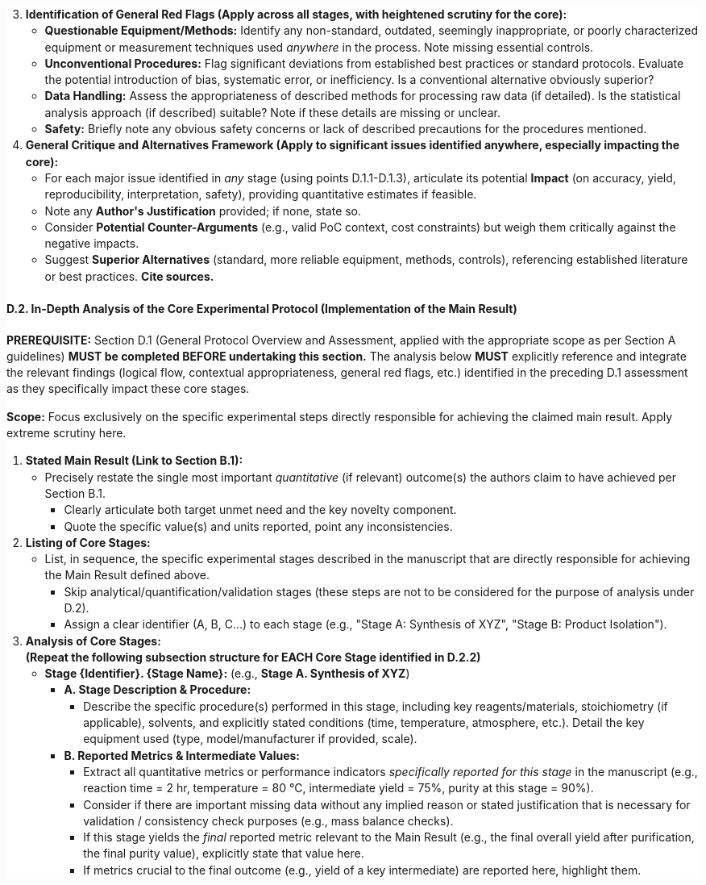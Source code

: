 3. **Identification of General Red Flags (Apply across all stages, with heightened scrutiny for the core):**  
    - **Questionable Equipment/Methods:** Identify any non-standard, outdated, seemingly inappropriate, or poorly characterized equipment or measurement techniques used _anywhere_ in the process. Note missing essential controls.  
    - **Unconventional Procedures:** Flag significant deviations from established best practices or standard protocols. Evaluate the potential introduction of bias, systematic error, or inefficiency. Is a conventional alternative obviously superior?  
    - **Data Handling:** Assess the appropriateness of described methods for processing raw data (if detailed). Is the statistical analysis approach (if described) suitable? Note if these details are missing or unclear.  
    - **Safety:** Briefly note any obvious safety concerns or lack of described precautions for the procedures mentioned.  
4. **General Critique and Alternatives Framework (Apply to significant issues identified anywhere, especially impacting the core):**  
    - For each major issue identified in _any_ stage (using points D.1.1-D.1.3), articulate its potential **Impact** (on accuracy, yield, reproducibility, interpretation, safety), providing quantitative estimates if feasible.  
    - Note any **Author's Justification** provided; if none, state so.  
    - Consider **Potential Counter-Arguments** (e.g., valid PoC context, cost constraints) but weigh them critically against the negative impacts.  
    - Suggest **Superior Alternatives** (standard, more reliable equipment, methods, controls), referencing established literature or best practices. **Cite sources.**  

#### **D.2. In-Depth Analysis of the Core Experimental Protocol (Implementation of the Main Result)**  

**PREREQUISITE:** Section D.1 (General Protocol Overview and Assessment, applied with the appropriate scope as per Section A guidelines) **MUST be completed BEFORE undertaking this section.** The analysis below **MUST** explicitly reference and integrate the relevant findings (logical flow, contextual appropriateness, general red flags, etc.) identified in the preceding D.1 assessment as they specifically impact these core stages.  

**Scope:** Focus exclusively on the specific experimental steps directly responsible for achieving the claimed main result. Apply extreme scrutiny here.  

1. **Stated Main Result (Link to Section B.1):**  
    - Precisely restate the single most important _quantitative_ (if relevant) outcome(s) the authors claim to have achieved per Section B.1.  
        - Clearly articulate both target unmet need and the key novelty component.  
        - Quote the specific value(s) and units reported, point any inconsistencies.  
2. **Listing of Core Stages:**  
    - List, in sequence, the specific experimental stages described in the manuscript that are directly responsible for achieving the Main Result defined above.  
        - Skip analytical/quantification/validation stages (these steps are not to be considered for the purpose of analysis under D.2).  
        - Assign a clear identifier (A, B, C...) to each stage (e.g., "Stage A: Synthesis of XYZ", "Stage B: Product Isolation").  
3. **Analysis of Core Stages:**  
    **(Repeat the following subsection structure for EACH Core Stage identified in D.2.2)**  
    - **Stage {Identifier}. {Stage Name}:** (e.g., **Stage A. Synthesis of XYZ**)  
        - **A. Stage Description & Procedure:**  
            - Describe the specific procedure(s) performed in this stage, including key reagents/materials, stoichiometry (if applicable), solvents, and explicitly stated conditions (time, temperature, atmosphere, etc.). Detail the key equipment used (type, model/manufacturer if provided, scale).  
        - **B. Reported Metrics & Intermediate Values:**  
            - Extract all quantitative metrics or performance indicators _specifically reported for this stage_ in the manuscript (e.g., reaction time = 2 hr, temperature = 80 °C, intermediate yield = 75%, purity at this stage = 90%).  
            - Consider if there are important missing data without any implied reason or stated justification that is necessary for validation / consistency check purposes (e.g., mass balance checks).  
            - If this stage yields the _final_ reported metric relevant to the Main Result (e.g., the final overall yield after purification, the final purity value), explicitly state that value here.  
            - If metrics crucial to the final outcome (e.g., yield of a key intermediate) are reported here, highlight them.  